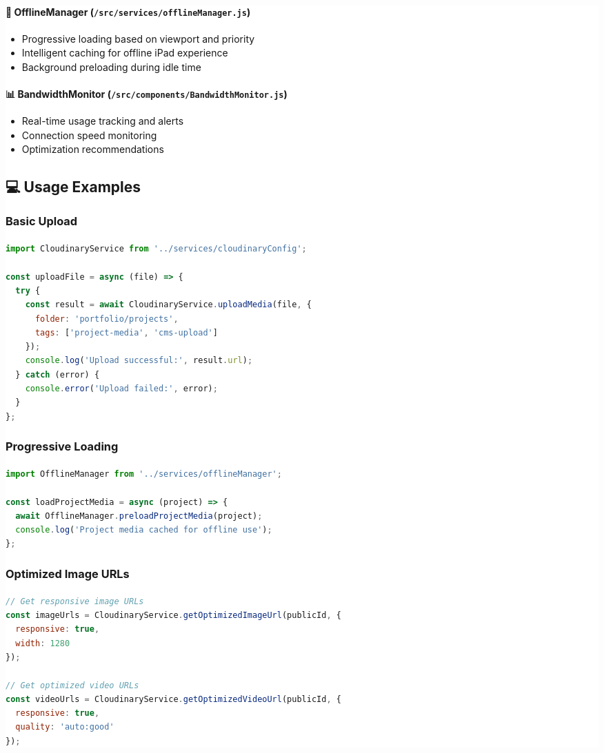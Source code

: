 #### 🔄 **OfflineManager** (`/src/services/offlineManager.js`)
- Progressive loading based on viewport and priority
- Intelligent caching for offline iPad experience
- Background preloading during idle time

#### 📊 **BandwidthMonitor** (`/src/components/BandwidthMonitor.js`)
- Real-time usage tracking and alerts
- Connection speed monitoring
- Optimization recommendations

## 💻 Usage Examples

### Basic Upload
```javascript
import CloudinaryService from '../services/cloudinaryConfig';

const uploadFile = async (file) => {
  try {
    const result = await CloudinaryService.uploadMedia(file, {
      folder: 'portfolio/projects',
      tags: ['project-media', 'cms-upload']
    });
    console.log('Upload successful:', result.url);
  } catch (error) {
    console.error('Upload failed:', error);
  }
};
```

### Progressive Loading
```javascript
import OfflineManager from '../services/offlineManager';

const loadProjectMedia = async (project) => {
  await OfflineManager.preloadProjectMedia(project);
  console.log('Project media cached for offline use');
};
```

### Optimized Image URLs
```javascript
// Get responsive image URLs
const imageUrls = CloudinaryService.getOptimizedImageUrl(publicId, {
  responsive: true,
  width: 1280
});

// Get optimized video URLs
const videoUrls = CloudinaryService.getOptimizedVideoUrl(publicId, {
  responsive: true,
  quality: 'auto:good'
});
```
